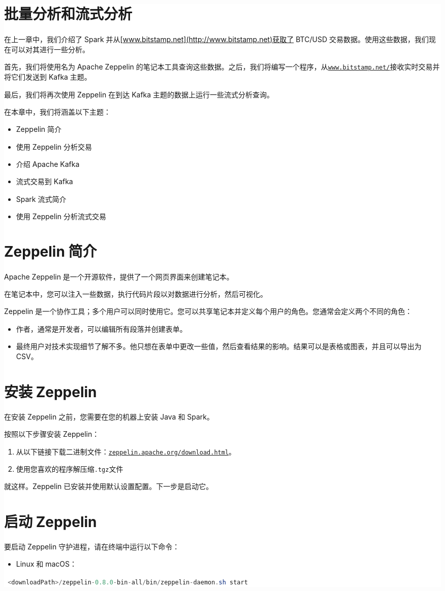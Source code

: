 # 批量分析和流式分析

在上一章中，我们介绍了 Spark 并从[www.bitstamp.net](http://www.bitstamp.net)获取了 BTC/USD 交易数据。使用这些数据，我们现在可以对其进行一些分析。

首先，我们将使用名为 Apache Zeppelin 的笔记本工具查询这些数据。之后，我们将编写一个程序，从[`www.bitstamp.net/`](https://www.bitstamp.net/)接收实时交易并将它们发送到 Kafka 主题。

最后，我们将再次使用 Zeppelin 在到达 Kafka 主题的数据上运行一些流式分析查询。

在本章中，我们将涵盖以下主题：

+   Zeppelin 简介

+   使用 Zeppelin 分析交易

+   介绍 Apache Kafka

+   流式交易到 Kafka

+   Spark 流式简介

+   使用 Zeppelin 分析流式交易

# Zeppelin 简介

Apache Zeppelin 是一个开源软件，提供了一个网页界面来创建笔记本。

在笔记本中，您可以注入一些数据，执行代码片段以对数据进行分析，然后可视化。

Zeppelin 是一个协作工具；多个用户可以同时使用它。您可以共享笔记本并定义每个用户的角色。您通常会定义两个不同的角色：

+   作者，通常是开发者，可以编辑所有段落并创建表单。

+   最终用户对技术实现细节了解不多。他只想在表单中更改一些值，然后查看结果的影响。结果可以是表格或图表，并且可以导出为 CSV。

# 安装 Zeppelin

在安装 Zeppelin 之前，您需要在您的机器上安装 Java 和 Spark。

按照以下步骤安装 Zeppelin：

1.  从以下链接下载二进制文件：[`zeppelin.apache.org/download.html`](http://zeppelin.apache.org/download.html)。

1.  使用您喜欢的程序解压缩`.tgz`文件

就这样。Zeppelin 已安装并使用默认设置配置。下一步是启动它。

# 启动 Zeppelin

要启动 Zeppelin 守护进程，请在终端中运行以下命令：

+   Linux 和 macOS：

```java
 <downloadPath>/zeppelin-0.8.0-bin-all/bin/zeppelin-daemon.sh start
```
